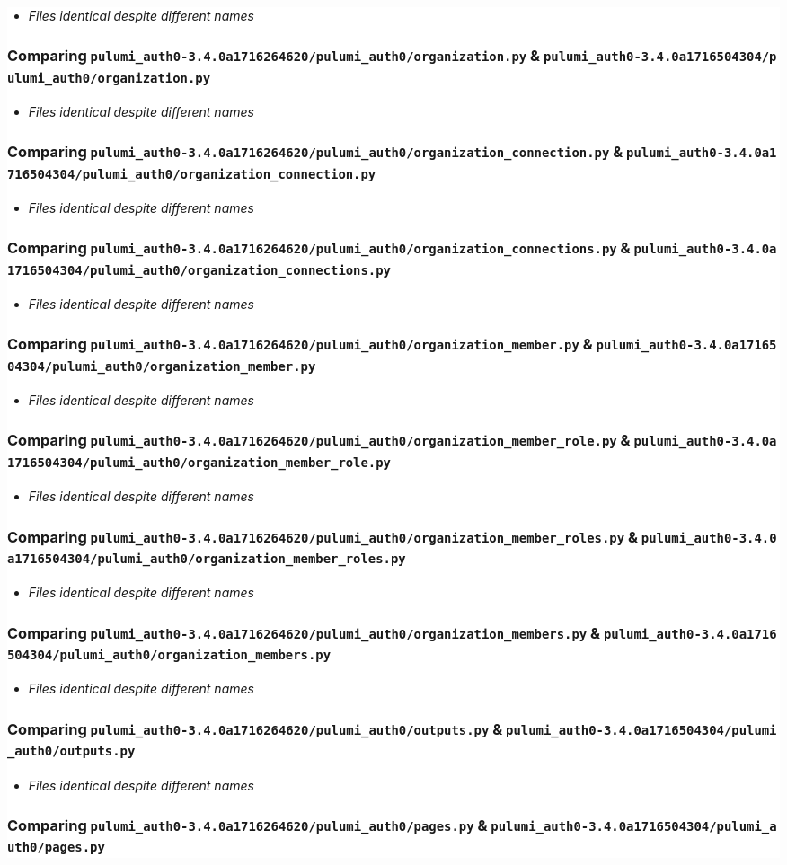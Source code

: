  * *Files identical despite different names*

### Comparing `pulumi_auth0-3.4.0a1716264620/pulumi_auth0/organization.py` & `pulumi_auth0-3.4.0a1716504304/pulumi_auth0/organization.py`

 * *Files identical despite different names*

### Comparing `pulumi_auth0-3.4.0a1716264620/pulumi_auth0/organization_connection.py` & `pulumi_auth0-3.4.0a1716504304/pulumi_auth0/organization_connection.py`

 * *Files identical despite different names*

### Comparing `pulumi_auth0-3.4.0a1716264620/pulumi_auth0/organization_connections.py` & `pulumi_auth0-3.4.0a1716504304/pulumi_auth0/organization_connections.py`

 * *Files identical despite different names*

### Comparing `pulumi_auth0-3.4.0a1716264620/pulumi_auth0/organization_member.py` & `pulumi_auth0-3.4.0a1716504304/pulumi_auth0/organization_member.py`

 * *Files identical despite different names*

### Comparing `pulumi_auth0-3.4.0a1716264620/pulumi_auth0/organization_member_role.py` & `pulumi_auth0-3.4.0a1716504304/pulumi_auth0/organization_member_role.py`

 * *Files identical despite different names*

### Comparing `pulumi_auth0-3.4.0a1716264620/pulumi_auth0/organization_member_roles.py` & `pulumi_auth0-3.4.0a1716504304/pulumi_auth0/organization_member_roles.py`

 * *Files identical despite different names*

### Comparing `pulumi_auth0-3.4.0a1716264620/pulumi_auth0/organization_members.py` & `pulumi_auth0-3.4.0a1716504304/pulumi_auth0/organization_members.py`

 * *Files identical despite different names*

### Comparing `pulumi_auth0-3.4.0a1716264620/pulumi_auth0/outputs.py` & `pulumi_auth0-3.4.0a1716504304/pulumi_auth0/outputs.py`

 * *Files identical despite different names*

### Comparing `pulumi_auth0-3.4.0a1716264620/pulumi_auth0/pages.py` & `pulumi_auth0-3.4.0a1716504304/pulumi_auth0/pages.py`
